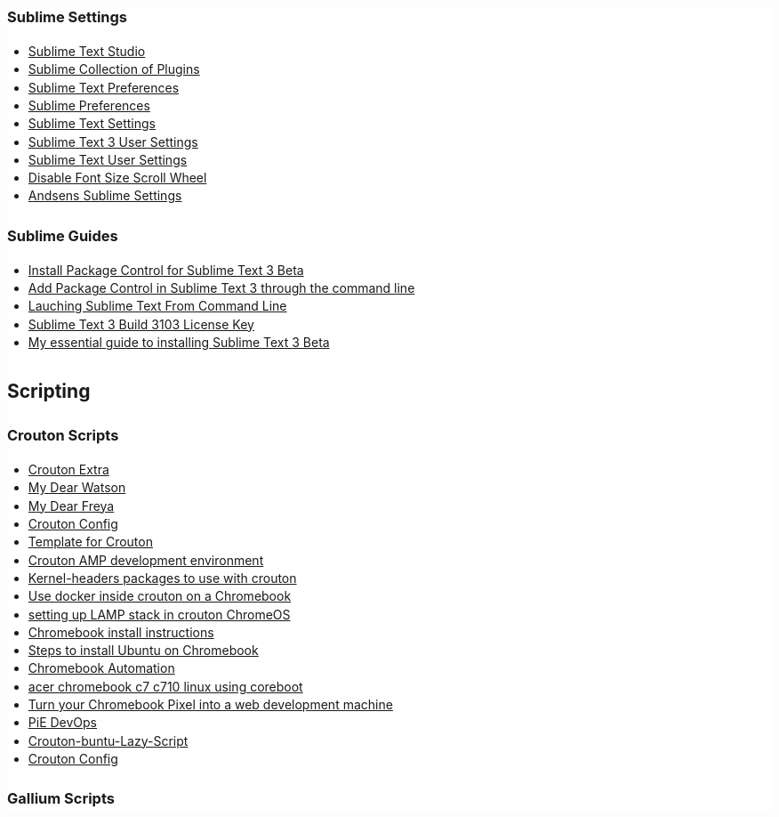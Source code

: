 ### Sublime Settings

- [Sublime Text Studio](https://github.com/evandrocoan/SublimeTextStudio)
- [Sublime Collection of Plugins](https://github.com/JaredCubilla/sublime)
- [Sublime Text Preferences](https://github.com/joshnh/Sublime-Text-Preferences)
- [Sublime Preferences](https://github.com/zenorocha/sublime-preferences)
- [Sublime Text Settings](https://github.com/nathansmith/sublime-text-settings)
- [Sublime Text 3 User Settings](https://github.com/mrmartineau/SublimeText3UserSettings)
- [Sublime Text User Settings](https://github.com/OmeGak/sublime-text-user-settings)
- [Disable Font Size Scroll Wheel](https://superuser.com/questions/472468/in-sublime-text-how-do-you-disable-increase-decrease-font-size-with-ctrl-and-mo)
- [Andsens Sublime Settings](https://github.com/andsens/sublime-text-3-settings)

### Sublime Guides

- [Install Package Control for Sublime Text 3 Beta](https://gist.github.com/moomerman/4674060)
- [Add Package Control in Sublime Text 3 through the command line](http://stackoverflow.com/questions/19529999/add-package-control-in-sublime-text-3-through-the-command-line)
- [Lauching Sublime Text From Command Line](http://askubuntu.com/questions/273034/lauching-sublime-text-from-command-line)
- [Sublime Text 3 Build 3103 License Key](https://gist.github.com/rudzainy/0d5965e9b5862fe57c2d9ba5b69d24a6)
- [My essential guide to installing Sublime Text 3 Beta](https://coderwall.com/p/ekwjca/my-essential-guide-to-installing-sublime-text-3-beta)

Scripting
---------

### Crouton Scripts

- [Crouton Extra](https://github.com/jamebus/crouton-extra)
- [My Dear Watson](https://github.com/AldousP/MyDearWatson)
- [My Dear Freya](https://github.com/jeremy-breidenbach/MyDearFreya)
- [Crouton Config](https://github.com/orendon/crouton-config)
- [Template for Crouton](https://github.com/toomoresuch/template-for-crouton)
- [Crouton AMP development environment](https://github.com/cjgk/croutonsetup)
- [Kernel-headers packages to use with crouton](https://github.com/divx118/crouton-packages)
- [Use docker inside crouton on a Chromebook](https://github.com/komuW/docker_chromebook)
- [setting up LAMP stack in crouton ChromeOS](https://www.svennd.be/lamp-crouton-chromeos)
- [Chromebook install instructions](http://wiki.tekkotsu.org/index.php/Chromebook_install_instructions)
- [Steps to install Ubuntu on Chromebook](https://www.snip2code.com/Snippet/62280/Steps-to-install-Ubuntu-on-Chromebook)
- [Chromebook Automation](https://github.com/vi-s/Linux-Scripts)
- [acer chromebook c7 c710 linux using coreboot](https://github.com/equk/c710)
- [Turn your Chromebook Pixel into a web development machine](https://github.com/appsforartists/pixel_webdev)
- [PiE DevOps](https://github.com/pioneers/DevOps)
- [Crouton-buntu-Lazy-Script](https://github.com/CrashedBboy/Ubuntu-LazyScript)
- [Crouton Config](https://github.com/dpeters1/CroutonConfig)

### Gallium Scripts
